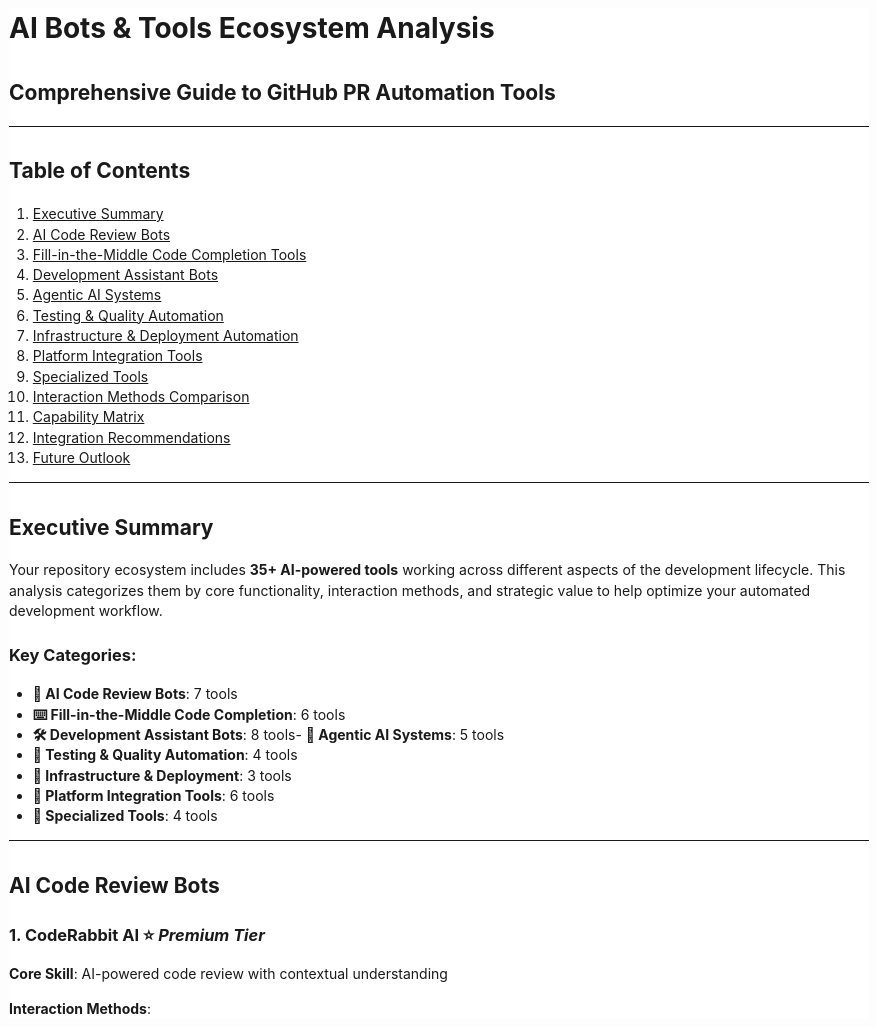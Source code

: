# AI Bots & Tools Ecosystem Analysis

## Comprehensive Guide to GitHub PR Automation Tools

---

## Table of Contents

1. [Executive Summary](#executive-summary)
2. [AI Code Review Bots](#ai-code-review-bots)
3. [Fill-in-the-Middle Code Completion Tools](#fill-in-the-middle-code-completion-tools)
4. [Development Assistant Bots](#development-assistant-bots)
5. [Agentic AI Systems](#agentic-ai-systems)
6. [Testing & Quality Automation](#testing--quality-automation)
7. [Infrastructure & Deployment Automation](#infrastructure--deployment-automation)
8. [Platform Integration Tools](#platform-integration-tools)
9. [Specialized Tools](#specialized-tools)
10. [Interaction Methods Comparison](#interaction-methods-comparison)
11. [Capability Matrix](#capability-matrix)
12. [Integration Recommendations](#integration-recommendations)
13. [Future Outlook](#future-outlook)

---

## Executive Summary

Your repository ecosystem includes **35+ AI-powered tools** working across different aspects of the
development lifecycle. This analysis categorizes them by core functionality, interaction methods,
and strategic value to help optimize your automated development workflow.

### Key Categories:

- **🤖 AI Code Review Bots**: 7 tools
- **⌨️ Fill-in-the-Middle Code Completion**: 6 tools
- **🛠️ Development Assistant Bots**: 8 tools- **🧠 Agentic AI Systems**: 5 tools
- **🧪 Testing & Quality Automation**: 4 tools
- **🚀 Infrastructure & Deployment**: 3 tools
- **🔗 Platform Integration Tools**: 6 tools
- **🎯 Specialized Tools**: 4 tools

---

## AI Code Review Bots

### 1. **CodeRabbit AI** ⭐ _Premium Tier_

**Core Skill**: AI-powered code review with contextual understanding

**Interaction Methods**:
